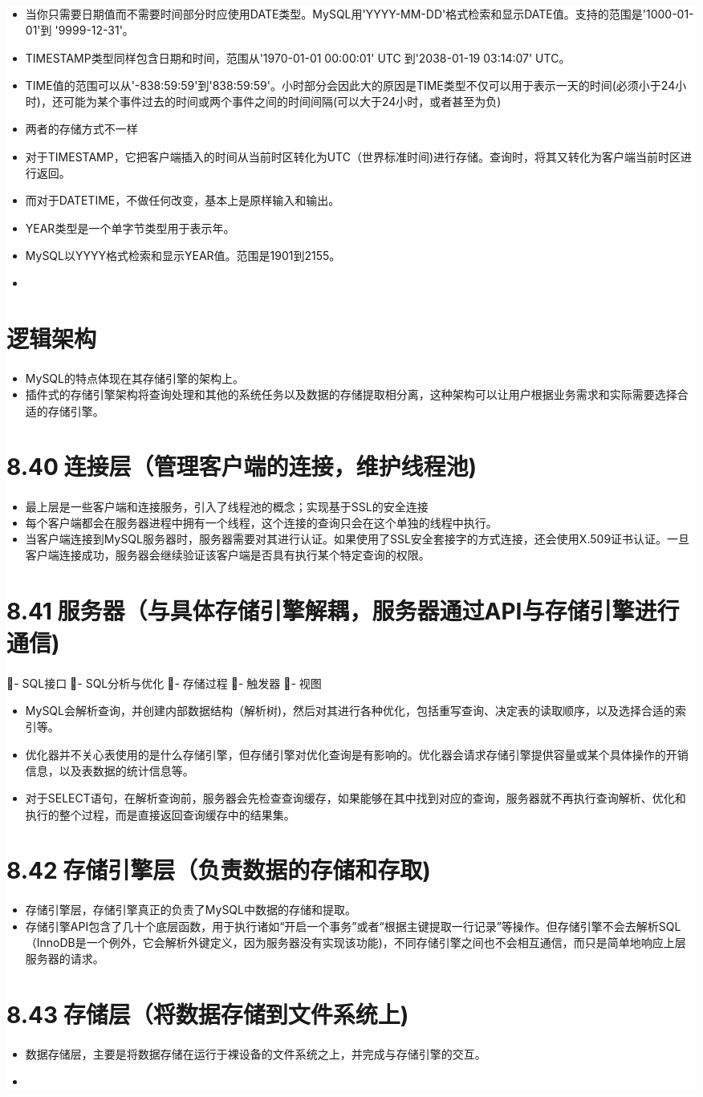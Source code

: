 - 当你只需要日期值而不需要时间部分时应使用DATE类型。MySQL用'YYYY-MM-DD'格式检索和显示DATE值。支持的范围是'1000-01-01'到 '9999-12-31'。

- TIMESTAMP类型同样包含日期和时间，范围从'1970-01-01 00:00:01' UTC 到'2038-01-19 03:14:07' UTC。
- TIME值的范围可以从'-838:59:59'到'838:59:59'。小时部分会因此大的原因是TIME类型不仅可以用于表示一天的时间(必须小于24小时)，还可能为某个事件过去的时间或两个事件之间的时间间隔(可以大于24小时，或者甚至为负)

- 两者的存储方式不一样
- 对于TIMESTAMP，它把客户端插入的时间从当前时区转化为UTC（世界标准时间)进行存储。查询时，将其又转化为客户端当前时区进行返回。
- 而对于DATETIME，不做任何改变，基本上是原样输入和输出。

- YEAR类型是一个单字节类型用于表示年。

- MySQL以YYYY格式检索和显示YEAR值。范围是1901到2155。




-  

# 逻辑架构
- MySQL的特点体现在其存储引擎的架构上。
- 插件式的存储引擎架构将查询处理和其他的系统任务以及数据的存储提取相分离，这种架构可以让用户根据业务需求和实际需要选择合适的存储引擎。


# 8.40 连接层（管理客户端的连接，维护线程池)
- 最上层是一些客户端和连接服务，引入了线程池的概念；实现基于SSL的安全连接
- 每个客户端都会在服务器进程中拥有一个线程，这个连接的查询只会在这个单独的线程中执行。
- 当客户端连接到MySQL服务器时，服务器需要对其进行认证。如果使用了SSL安全套接字的方式连接，还会使用X.509证书认证。一旦客户端连接成功，服务器会继续验证该客户端是否具有执行某个特定查询的权限。

# 8.41 服务器（与具体存储引擎解耦，服务器通过API与存储引擎进行通信)
- SQL接口
- SQL分析与优化
- 存储过程
- 触发器
- 视图
- MySQL会解析查询，并创建内部数据结构（解析树)，然后对其进行各种优化，包括重写查询、决定表的读取顺序，以及选择合适的索引等。
- 优化器并不关心表使用的是什么存储引擎，但存储引擎对优化查询是有影响的。优化器会请求存储引擎提供容量或某个具体操作的开销信息，以及表数据的统计信息等。

- 对于SELECT语句，在解析查询前，服务器会先检查查询缓存，如果能够在其中找到对应的查询，服务器就不再执行查询解析、优化和执行的整个过程，而是直接返回查询缓存中的结果集。

# 8.42 存储引擎层（负责数据的存储和存取)
- 存储引擎层，存储引擎真正的负责了MySQL中数据的存储和提取。
- 存储引擎API包含了几十个底层函数，用于执行诸如“开启一个事务”或者“根据主键提取一行记录”等操作。但存储引擎不会去解析SQL（InnoDB是一个例外，它会解析外键定义，因为服务器没有实现该功能)，不同存储引擎之间也不会相互通信，而只是简单地响应上层服务器的请求。

# 8.43 存储层（将数据存储到文件系统上)
- 数据存储层，主要是将数据存储在运行于裸设备的文件系统之上，并完成与存储引擎的交互。

- 
